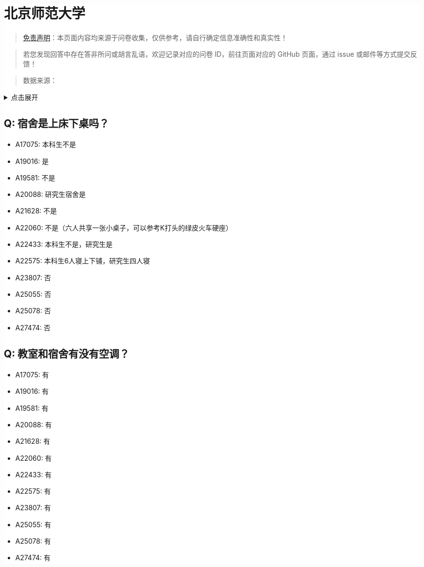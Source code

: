 # 北京师范大学

> [免责声明](https://colleges.chat/#_3)：本页面内容均来源于问卷收集，仅供参考，请自行确定信息准确性和真实性！

> 若您发现回答中存在答非所问或胡言乱语，欢迎记录对应的问卷 ID，前往页面对应的 GitHub 页面，通过 issue 或邮件等方式提交反馈！

> 数据来源：

<details><summary>点击展开</summary></details>

## Q: 宿舍是上床下桌吗？

- A17075: 本科生不是

- A19016: 是

- A19581: 不是

- A20088: 研究生宿舍是

- A21628: 不是

- A22060: 不是（六人共享一张小桌子，可以参考K打头的绿皮火车硬座）

- A22433: 本科生不是，研究生是

- A22575: 本科生6人寝上下铺，研究生四人寝

- A23807: 否

- A25055: 否

- A25078: 否

- A27474: 否

## Q: 教室和宿舍有没有空调？

- A17075: 有

- A19016: 有

- A19581: 有

- A20088: 有

- A21628: 有

- A22060: 有

- A22433: 有

- A22575: 有

- A23807: 有

- A25055: 有

- A25078: 有

- A27474: 有
